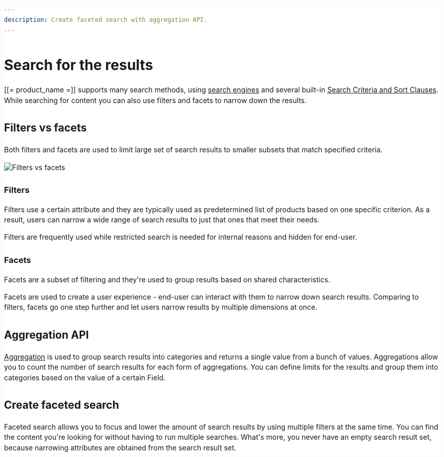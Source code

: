 ```yaml
---
description: Create faceted search with aggregation API.
---
```


# Search for the results

[[= product_name =]] supports many search methods, using [search engines](search_engines.md) and several built-in [Search Criteria and Sort Clauses](search_criteria_and_sort_clauses.md).
While searching for content you can also use filters and facets to narrow down the results.

## Filters vs facets

Both filters and facets are used to limit large set of search results to smaller subsets that match specified criteria.

![Filters vs facets](filters_vs_facets.png)

### Filters

Filters use a certain attribute and they are typically used as predetermined list of products based on one specific criterion.
As a result, users can narrow a wide range of search results to just that ones that meet their needs.

Filters are frequently used while restricted search is needed for internal reasons and hidden for end-user.

### Facets

Facets are a subset of filtering and they're used to group results based on shared characteristics.

Facets are used to create a user experience - end-user can interact with them to narrow down search results.
Comparing to filters, facets go one step further and let users narrow results by multiple dimensions at once.

## Aggregation API

[Aggregation](aggregation_reference.md) is used to group search results into categories and returns a single value from a bunch of values.
Aggregations allow you to count the number of search results for each form of aggregations.
You can define limits for the results and group them into categories based on the value of a certain Field.

## Create faceted search

Faceted search allows you to focus and lower the amount of search results by using multiple filters at the same time.
You can find the content you're looking for without having to run multiple searches.
What's more, you never have an empty search result set, because narrowing attributes are obtained from the search result set.
